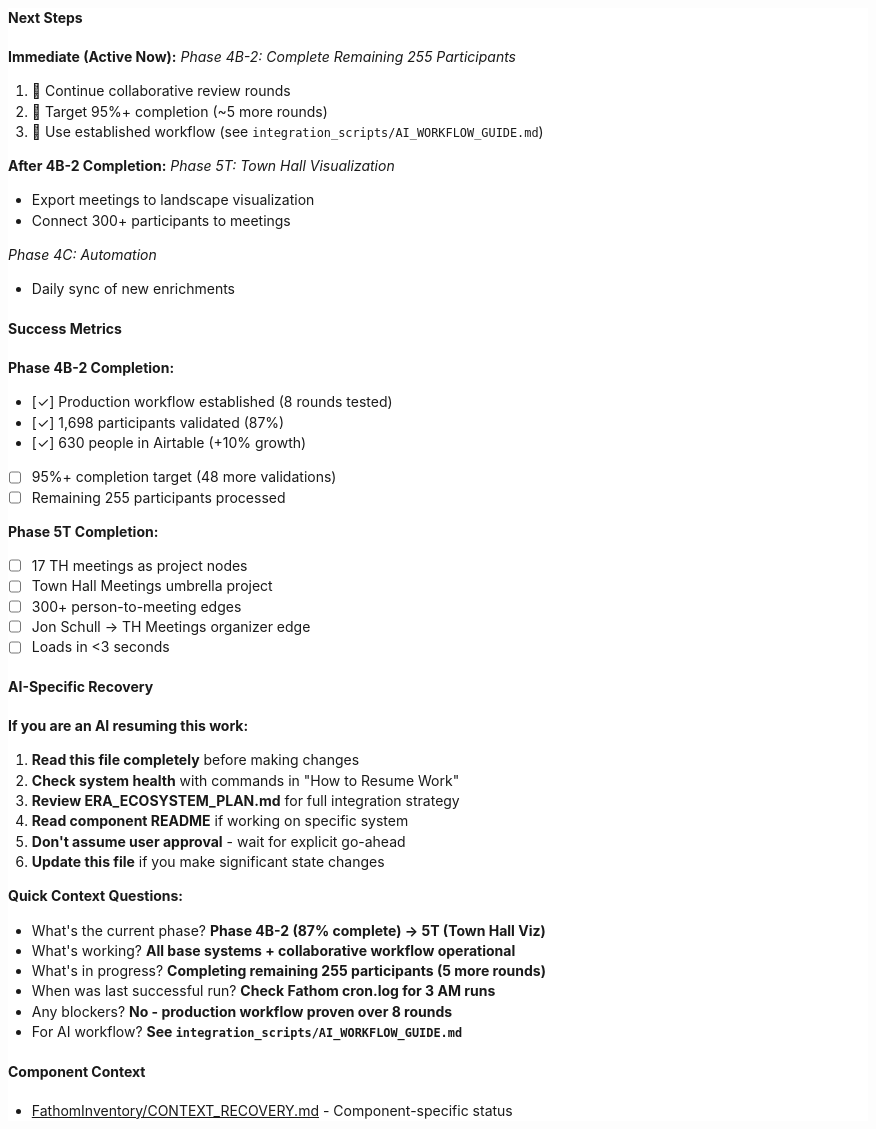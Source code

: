 #### Next Steps

**Immediate (Active Now):**
*Phase 4B-2: Complete Remaining 255 Participants*
1. 🔄 Continue collaborative review rounds
2. 🔄 Target 95%+ completion (~5 more rounds)
3. 🔄 Use established workflow (see `integration_scripts/AI_WORKFLOW_GUIDE.md`)

**After 4B-2 Completion:**
*Phase 5T: Town Hall Visualization*
- Export meetings to landscape visualization
- Connect 300+ participants to meetings

*Phase 4C: Automation*
- Daily sync of new enrichments

#### Success Metrics

**Phase 4B-2 Completion:**
- [✓] Production workflow established (8 rounds tested)
- [✓] 1,698 participants validated (87%)
- [✓] 630 people in Airtable (+10% growth)
- [ ] 95%+ completion target (48 more validations)
- [ ] Remaining 255 participants processed

**Phase 5T Completion:**
- [ ] 17 TH meetings as project nodes
- [ ] Town Hall Meetings umbrella project
- [ ] 300+ person-to-meeting edges
- [ ] Jon Schull → TH Meetings organizer edge
- [ ] Loads in <3 seconds

#### AI-Specific Recovery

**If you are an AI resuming this work:**

1. **Read this file completely** before making changes
2. **Check system health** with commands in "How to Resume Work"
3. **Review ERA_ECOSYSTEM_PLAN.md** for full integration strategy
4. **Read component README** if working on specific system
5. **Don't assume user approval** - wait for explicit go-ahead
6. **Update this file** if you make significant state changes

**Quick Context Questions:**
- What's the current phase? **Phase 4B-2 (87% complete) → 5T (Town Hall Viz)**
- What's working? **All base systems + collaborative workflow operational**
- What's in progress? **Completing remaining 255 participants (5 more rounds)**
- When was last successful run? **Check Fathom cron.log for 3 AM runs**
- Any blockers? **No - production workflow proven over 8 rounds**
- For AI workflow? **See `integration_scripts/AI_WORKFLOW_GUIDE.md`**

#### Component Context

- [FathomInventory/CONTEXT_RECOVERY.md](FathomInventory/CONTEXT_RECOVERY.md) - Component-specific status
